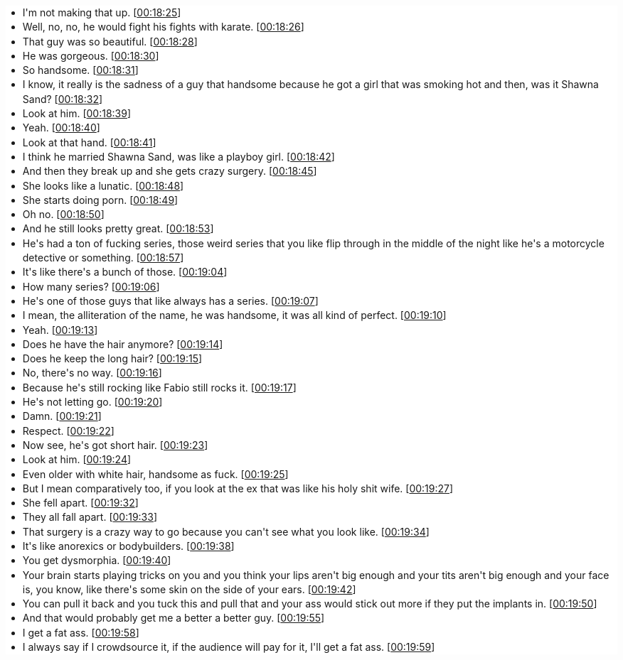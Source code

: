 *  I'm not making that up. [[00:18:25](https://www.youtube.com/watch?v=TFLLmFpomLM&t=1105.0s)]
*  Well, no, no, he would fight his fights with karate. [[00:18:26](https://www.youtube.com/watch?v=TFLLmFpomLM&t=1106.0s)]
*  That guy was so beautiful. [[00:18:28](https://www.youtube.com/watch?v=TFLLmFpomLM&t=1108.0s)]
*  He was gorgeous. [[00:18:30](https://www.youtube.com/watch?v=TFLLmFpomLM&t=1110.0s)]
*  So handsome. [[00:18:31](https://www.youtube.com/watch?v=TFLLmFpomLM&t=1111.0s)]
*  I know, it really is the sadness of a guy that handsome because he got a girl that was smoking hot and then, was it Shawna Sand? [[00:18:32](https://www.youtube.com/watch?v=TFLLmFpomLM&t=1112.0s)]
*  Look at him. [[00:18:39](https://www.youtube.com/watch?v=TFLLmFpomLM&t=1119.0s)]
*  Yeah. [[00:18:40](https://www.youtube.com/watch?v=TFLLmFpomLM&t=1120.0s)]
*  Look at that hand. [[00:18:41](https://www.youtube.com/watch?v=TFLLmFpomLM&t=1121.0s)]
*  I think he married Shawna Sand, was like a playboy girl. [[00:18:42](https://www.youtube.com/watch?v=TFLLmFpomLM&t=1122.0s)]
*  And then they break up and she gets crazy surgery. [[00:18:45](https://www.youtube.com/watch?v=TFLLmFpomLM&t=1125.0s)]
*  She looks like a lunatic. [[00:18:48](https://www.youtube.com/watch?v=TFLLmFpomLM&t=1128.0s)]
*  She starts doing porn. [[00:18:49](https://www.youtube.com/watch?v=TFLLmFpomLM&t=1129.0s)]
*  Oh no. [[00:18:50](https://www.youtube.com/watch?v=TFLLmFpomLM&t=1130.0s)]
*  And he still looks pretty great. [[00:18:53](https://www.youtube.com/watch?v=TFLLmFpomLM&t=1133.0s)]
*  He's had a ton of fucking series, those weird series that you like flip through in the middle of the night like he's a motorcycle detective or something. [[00:18:57](https://www.youtube.com/watch?v=TFLLmFpomLM&t=1137.0s)]
*  It's like there's a bunch of those. [[00:19:04](https://www.youtube.com/watch?v=TFLLmFpomLM&t=1144.0s)]
*  How many series? [[00:19:06](https://www.youtube.com/watch?v=TFLLmFpomLM&t=1146.0s)]
*  He's one of those guys that like always has a series. [[00:19:07](https://www.youtube.com/watch?v=TFLLmFpomLM&t=1147.0s)]
*  I mean, the alliteration of the name, he was handsome, it was all kind of perfect. [[00:19:10](https://www.youtube.com/watch?v=TFLLmFpomLM&t=1150.0s)]
*  Yeah. [[00:19:13](https://www.youtube.com/watch?v=TFLLmFpomLM&t=1153.0s)]
*  Does he have the hair anymore? [[00:19:14](https://www.youtube.com/watch?v=TFLLmFpomLM&t=1154.0s)]
*  Does he keep the long hair? [[00:19:15](https://www.youtube.com/watch?v=TFLLmFpomLM&t=1155.0s)]
*  No, there's no way. [[00:19:16](https://www.youtube.com/watch?v=TFLLmFpomLM&t=1156.0s)]
*  Because he's still rocking like Fabio still rocks it. [[00:19:17](https://www.youtube.com/watch?v=TFLLmFpomLM&t=1157.0s)]
*  He's not letting go. [[00:19:20](https://www.youtube.com/watch?v=TFLLmFpomLM&t=1160.0s)]
*  Damn. [[00:19:21](https://www.youtube.com/watch?v=TFLLmFpomLM&t=1161.0s)]
*  Respect. [[00:19:22](https://www.youtube.com/watch?v=TFLLmFpomLM&t=1162.0s)]
*  Now see, he's got short hair. [[00:19:23](https://www.youtube.com/watch?v=TFLLmFpomLM&t=1163.0s)]
*  Look at him. [[00:19:24](https://www.youtube.com/watch?v=TFLLmFpomLM&t=1164.0s)]
*  Even older with white hair, handsome as fuck. [[00:19:25](https://www.youtube.com/watch?v=TFLLmFpomLM&t=1165.0s)]
*  But I mean comparatively too, if you look at the ex that was like his holy shit wife. [[00:19:27](https://www.youtube.com/watch?v=TFLLmFpomLM&t=1167.0s)]
*  She fell apart. [[00:19:32](https://www.youtube.com/watch?v=TFLLmFpomLM&t=1172.0s)]
*  They all fall apart. [[00:19:33](https://www.youtube.com/watch?v=TFLLmFpomLM&t=1173.0s)]
*  That surgery is a crazy way to go because you can't see what you look like. [[00:19:34](https://www.youtube.com/watch?v=TFLLmFpomLM&t=1174.0s)]
*  It's like anorexics or bodybuilders. [[00:19:38](https://www.youtube.com/watch?v=TFLLmFpomLM&t=1178.0s)]
*  You get dysmorphia. [[00:19:40](https://www.youtube.com/watch?v=TFLLmFpomLM&t=1180.0s)]
*  Your brain starts playing tricks on you and you think your lips aren't big enough and your tits aren't big enough and your face is, you know, like there's some skin on the side of your ears. [[00:19:42](https://www.youtube.com/watch?v=TFLLmFpomLM&t=1182.0s)]
*  You can pull it back and you tuck this and pull that and your ass would stick out more if they put the implants in. [[00:19:50](https://www.youtube.com/watch?v=TFLLmFpomLM&t=1190.0s)]
*  And that would probably get me a better a better guy. [[00:19:55](https://www.youtube.com/watch?v=TFLLmFpomLM&t=1195.0s)]
*  I get a fat ass. [[00:19:58](https://www.youtube.com/watch?v=TFLLmFpomLM&t=1198.0s)]
*  I always say if I crowdsource it, if the audience will pay for it, I'll get a fat ass. [[00:19:59](https://www.youtube.com/watch?v=TFLLmFpomLM&t=1199.0s)]